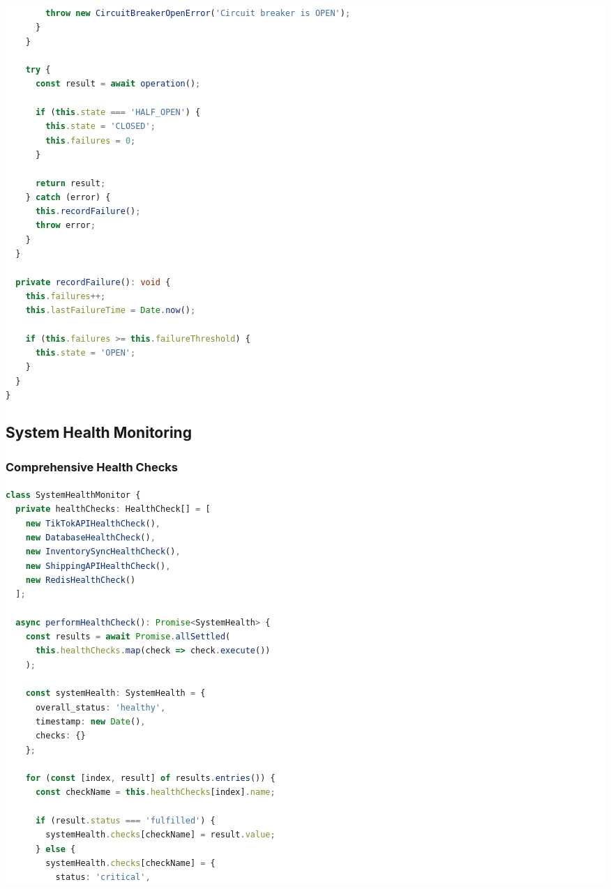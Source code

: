 ```typescript
        throw new CircuitBreakerOpenError('Circuit breaker is OPEN');
      }
    }
    
    try {
      const result = await operation();
      
      if (this.state === 'HALF_OPEN') {
        this.state = 'CLOSED';
        this.failures = 0;
      }
      
      return result;
    } catch (error) {
      this.recordFailure();
      throw error;
    }
  }
  
  private recordFailure(): void {
    this.failures++;
    this.lastFailureTime = Date.now();
    
    if (this.failures >= this.failureThreshold) {
      this.state = 'OPEN';
    }
  }
}
```

## System Health Monitoring

### Comprehensive Health Checks

```typescript
class SystemHealthMonitor {
  private healthChecks: HealthCheck[] = [
    new TikTokAPIHealthCheck(),
    new DatabaseHealthCheck(),
    new InventorySyncHealthCheck(),
    new ShippingAPIHealthCheck(),
    new RedisHealthCheck()
  ];
  
  async performHealthCheck(): Promise<SystemHealth> {
    const results = await Promise.allSettled(
      this.healthChecks.map(check => check.execute())
    );
    
    const systemHealth: SystemHealth = {
      overall_status: 'healthy',
      timestamp: new Date(),
      checks: {}
    };
    
    for (const [index, result] of results.entries()) {
      const checkName = this.healthChecks[index].name;
      
      if (result.status === 'fulfilled') {
        systemHealth.checks[checkName] = result.value;
      } else {
        systemHealth.checks[checkName] = {
          status: 'critical',
```
